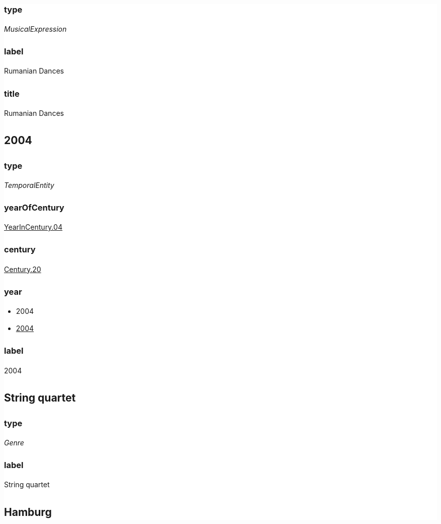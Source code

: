 ### type


*MusicalExpression*

### label


Rumanian Dances

### title


Rumanian Dances

## 2004

### type


*TemporalEntity*

### yearOfCentury


[YearInCentury.04](#YearInCentury.04)

### century


[Century.20](#Century.20)

### year

 - 2004

 - [2004](#2004)

### label


2004

## String quartet

### type


*Genre*

### label


String quartet

## Hamburg
